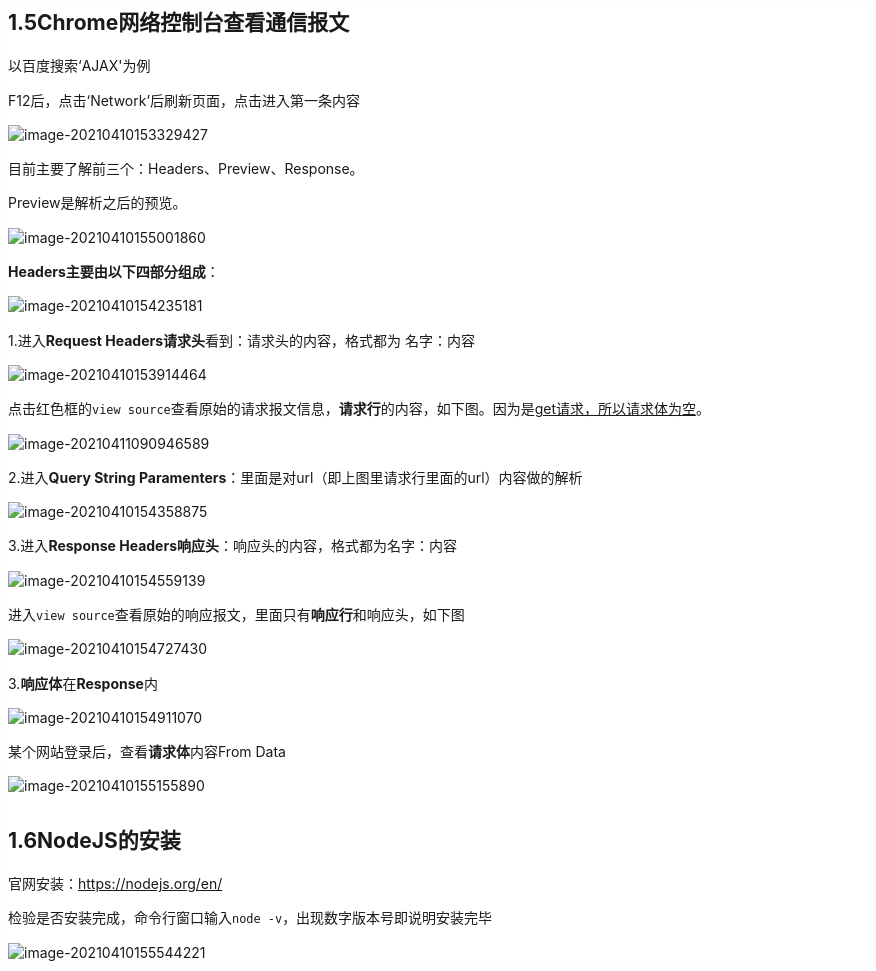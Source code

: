 ## 1.5Chrome网络控制台查看通信报文

以百度搜索‘AJAX'为例

F12后，点击‘Network’后刷新页面，点击进入第一条内容

![image-20210410153329427](C:\Users\Daii\AppData\Roaming\Typora\typora-user-images\image-20210410153329427.png)

目前主要了解前三个：Headers、Preview、Response。

Preview是解析之后的预览。

![image-20210410155001860](C:\Users\Daii\AppData\Roaming\Typora\typora-user-images\image-20210410155001860.png)

**Headers主要由以下四部分组成**：

![image-20210410154235181](C:\Users\Daii\AppData\Roaming\Typora\typora-user-images\image-20210410154235181.png)

1.进入**Request Headers请求头**看到：请求头的内容，格式都为	名字：内容

![image-20210410153914464](C:\Users\Daii\AppData\Roaming\Typora\typora-user-images\image-20210410153914464.png)

点击红色框的`view source`查看原始的请求报文信息，**请求行**的内容，如下图。因为是<u>get请求，所以请求体为空</u>。

![image-20210411090946589](C:\Users\Daii\AppData\Roaming\Typora\typora-user-images\image-20210411090946589.png)

2.进入**Query String Paramenters**：里面是对url（即上图里请求行里面的url）内容做的解析

![image-20210410154358875](C:\Users\Daii\AppData\Roaming\Typora\typora-user-images\image-20210410154358875.png)

3.进入**Response Headers响应头**：响应头的内容，格式都为名字：内容

![image-20210410154559139](C:\Users\Daii\AppData\Roaming\Typora\typora-user-images\image-20210410154559139.png)

进入`view source`查看原始的响应报文，里面只有**响应行**和响应头，如下图

![image-20210410154727430](C:\Users\Daii\AppData\Roaming\Typora\typora-user-images\image-20210410154727430.png)

3.**响应体**在**Response**内

![image-20210410154911070](C:\Users\Daii\AppData\Roaming\Typora\typora-user-images\image-20210410154911070.png)



某个网站登录后，查看**请求体**内容From Data

![image-20210410155155890](C:\Users\Daii\AppData\Roaming\Typora\typora-user-images\image-20210410155155890.png)

## 1.6NodeJS的安装

官网安装：https://nodejs.org/en/

检验是否安装完成，命令行窗口输入`node -v`，出现数字版本号即说明安装完毕

![image-20210410155544221](C:\Users\Daii\AppData\Roaming\Typora\typora-user-images\image-20210410155544221.png)
